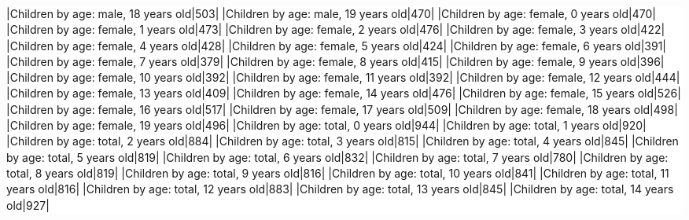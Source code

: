|Children by age: male, 18 years old|503|
|Children by age: male, 19 years old|470|
|Children by age: female, 0 years old|470|
|Children by age: female, 1 years old|473|
|Children by age: female, 2 years old|476|
|Children by age: female, 3 years old|422|
|Children by age: female, 4 years old|428|
|Children by age: female, 5 years old|424|
|Children by age: female, 6 years old|391|
|Children by age: female, 7 years old|379|
|Children by age: female, 8 years old|415|
|Children by age: female, 9 years old|396|
|Children by age: female, 10 years old|392|
|Children by age: female, 11 years old|392|
|Children by age: female, 12 years old|444|
|Children by age: female, 13 years old|409|
|Children by age: female, 14 years old|476|
|Children by age: female, 15 years old|526|
|Children by age: female, 16 years old|517|
|Children by age: female, 17 years old|509|
|Children by age: female, 18 years old|498|
|Children by age: female, 19 years old|496|
|Children by age: total, 0 years old|944|
|Children by age: total, 1 years old|920|
|Children by age: total, 2 years old|884|
|Children by age: total, 3 years old|815|
|Children by age: total, 4 years old|845|
|Children by age: total, 5 years old|819|
|Children by age: total, 6 years old|832|
|Children by age: total, 7 years old|780|
|Children by age: total, 8 years old|819|
|Children by age: total, 9 years old|816|
|Children by age: total, 10 years old|841|
|Children by age: total, 11 years old|816|
|Children by age: total, 12 years old|883|
|Children by age: total, 13 years old|845|
|Children by age: total, 14 years old|927|